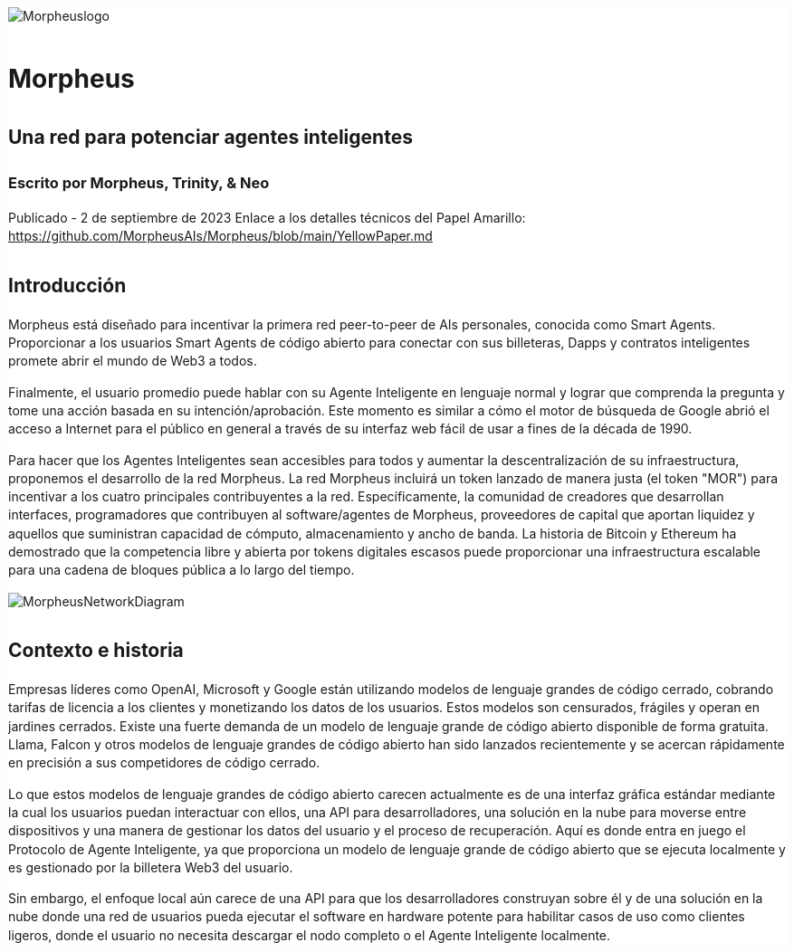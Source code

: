 ![Morpheuslogo](https://github.com/MorpheusAIs/Morpheus/assets/1563345/235b9c04-f3b1-4520-a328-2070c9c890ab)

# Morpheus
## Una red para potenciar agentes inteligentes
### Escrito por Morpheus, Trinity, & Neo
Publicado - 2 de septiembre de 2023
Enlace a los detalles técnicos del Papel Amarillo: https://github.com/MorpheusAIs/Morpheus/blob/main/YellowPaper.md

## Introducción 
Morpheus está diseñado para incentivar la primera red peer-to-peer de AIs personales, conocida como Smart Agents. Proporcionar a los usuarios Smart Agents de código abierto para conectar con sus billeteras, Dapps y contratos inteligentes promete abrir el mundo de Web3 a todos.

Finalmente, el usuario promedio puede hablar con su Agente Inteligente en lenguaje normal y lograr que comprenda la pregunta y tome una acción basada en su intención/aprobación. Este momento es similar a cómo el motor de búsqueda de Google abrió el acceso a Internet para el público en general a través de su interfaz web fácil de usar a fines de la década de 1990.

Para hacer que los Agentes Inteligentes sean accesibles para todos y aumentar la descentralización de su infraestructura, proponemos el desarrollo de la red Morpheus. La red Morpheus incluirá un token lanzado de manera justa (el token "MOR") para incentivar a los cuatro principales contribuyentes a la red. Específicamente, la comunidad de creadores que desarrollan interfaces, programadores que contribuyen al software/agentes de Morpheus, proveedores de capital que aportan liquidez y aquellos que suministran capacidad de cómputo, almacenamiento y ancho de banda. La historia de Bitcoin y Ethereum ha demostrado que la competencia libre y abierta por tokens digitales escasos puede proporcionar una infraestructura escalable para una cadena de bloques pública a lo largo del tiempo.

![MorpheusNetworkDiagram](https://github.com/MorpheusAIs/Morpheus/assets/1563345/f0960e25-80e3-42ed-aa1f-ad9792eb672d)

## Contexto e historia
Empresas líderes como OpenAI, Microsoft y Google están utilizando modelos de lenguaje grandes de código cerrado, cobrando tarifas de licencia a los clientes y monetizando los datos de los usuarios. Estos modelos son censurados, frágiles y operan en jardines cerrados. Existe una fuerte demanda de un modelo de lenguaje grande de código abierto disponible de forma gratuita. Llama, Falcon y otros modelos de lenguaje grandes de código abierto han sido lanzados recientemente y se acercan rápidamente en precisión a sus competidores de código cerrado.

Lo que estos modelos de lenguaje grandes de código abierto carecen actualmente es de una interfaz gráfica estándar mediante la cual los usuarios puedan interactuar con ellos, una API para desarrolladores, una solución en la nube para moverse entre dispositivos y una manera de gestionar los datos del usuario y el proceso de recuperación. Aquí es donde entra en juego el Protocolo de Agente Inteligente, ya que proporciona un modelo de lenguaje grande de código abierto que se ejecuta localmente y es gestionado por la billetera Web3 del usuario.

Sin embargo, el enfoque local aún carece de una API para que los desarrolladores construyan sobre él y de una solución en la nube donde una red de usuarios pueda ejecutar el software en hardware potente para habilitar casos de uso como clientes ligeros, donde el usuario no necesita descargar el nodo completo o el Agente Inteligente localmente.
